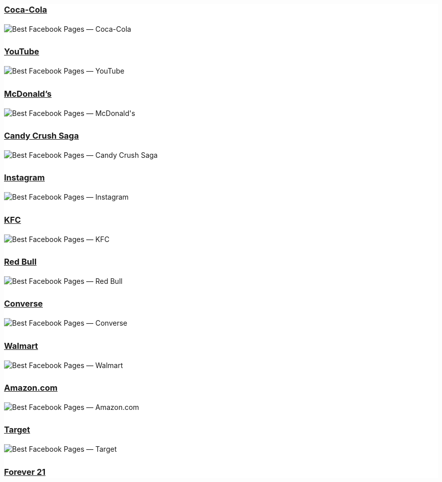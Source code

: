 ### [Coca-Cola](https://www.facebook.com/CocaColaUnitedStates/)

![Best Facebook Pages — Coca-Cola](/img/best-facebook-pages-coca-cola.jpg)

### [YouTube](https://www.facebook.com/youtube/)

![Best Facebook Pages — YouTube](/img/best-facebook-pages-youtube.jpg)

### [McDonald’s](https://www.facebook.com/McDonalds/)

![Best Facebook Pages — McDonald's](/img/best-facebook-pages-mcdonalds.jpg)

### [Candy Crush Saga](https://www.facebook.com/candycrushsaga/)

![Best Facebook Pages — Candy Crush Saga](/img/best-facebook-pages-candy-crush-saga-1.jpg)

### [Instagram](https://www.facebook.com/instagram/)

![Best Facebook Pages — Instagram](/img/best-facebook-pages-instagram.jpg)

### [KFC](https://www.facebook.com/KFC/)

![Best Facebook Pages — KFC](/img/best-facebook-pages-kfc.jpg)

### [Red Bull](https://www.facebook.com/RedBull/)

![Best Facebook Pages — Red Bull](/img/best-facebook-pages-red-bull.jpg)

### [Converse](https://www.facebook.com/converse/)

![Best Facebook Pages — Converse](/img/best-facebook-pages-converse.jpg)

### [Walmart](https://www.facebook.com/walmart/)

![Best Facebook Pages — Walmart](/img/best-facebook-pages-walmart.jpg)

### [Amazon.com](https://www.facebook.com/Amazon/)

![Best Facebook Pages — Amazon.com](/img/best-facebook-pages-amazon.jpg)

### [Target](https://www.facebook.com/target/)

![Best Facebook Pages — Target](/img/best-facebook-pages-target.jpg)

### [Forever 21](https://www.facebook.com/Forever21/)
